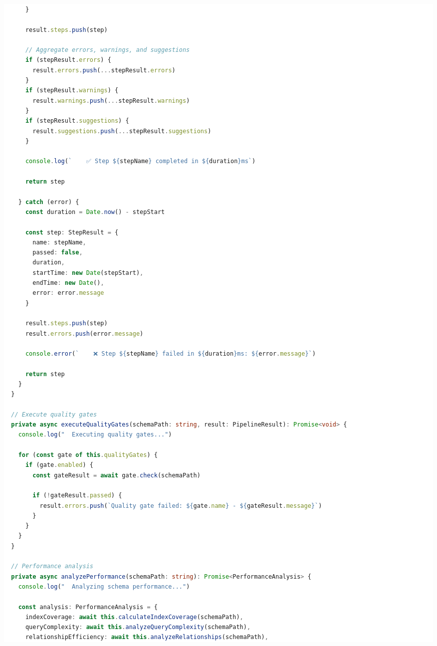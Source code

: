 ```typescript
      }
      
      result.steps.push(step)
      
      // Aggregate errors, warnings, and suggestions
      if (stepResult.errors) {
        result.errors.push(...stepResult.errors)
      }
      if (stepResult.warnings) {
        result.warnings.push(...stepResult.warnings)
      }
      if (stepResult.suggestions) {
        result.suggestions.push(...stepResult.suggestions)
      }
      
      console.log(`    ✅ Step ${stepName} completed in ${duration}ms`)
      
      return step
      
    } catch (error) {
      const duration = Date.now() - stepStart
      
      const step: StepResult = {
        name: stepName,
        passed: false,
        duration,
        startTime: new Date(stepStart),
        endTime: new Date(),
        error: error.message
      }
      
      result.steps.push(step)
      result.errors.push(error.message)
      
      console.error(`    ❌ Step ${stepName} failed in ${duration}ms: ${error.message}`)
      
      return step
    }
  }
  
  // Execute quality gates
  private async executeQualityGates(schemaPath: string, result: PipelineResult): Promise<void> {
    console.log("  Executing quality gates...")
    
    for (const gate of this.qualityGates) {
      if (gate.enabled) {
        const gateResult = await gate.check(schemaPath)
        
        if (!gateResult.passed) {
          result.errors.push(`Quality gate failed: ${gate.name} - ${gateResult.message}`)
        }
      }
    }
  }
  
  // Performance analysis
  private async analyzePerformance(schemaPath: string): Promise<PerformanceAnalysis> {
    console.log("  Analyzing schema performance...")
    
    const analysis: PerformanceAnalysis = {
      indexCoverage: await this.calculateIndexCoverage(schemaPath),
      queryComplexity: await this.analyzeQueryComplexity(schemaPath),
      relationshipEfficiency: await this.analyzeRelationships(schemaPath),
```